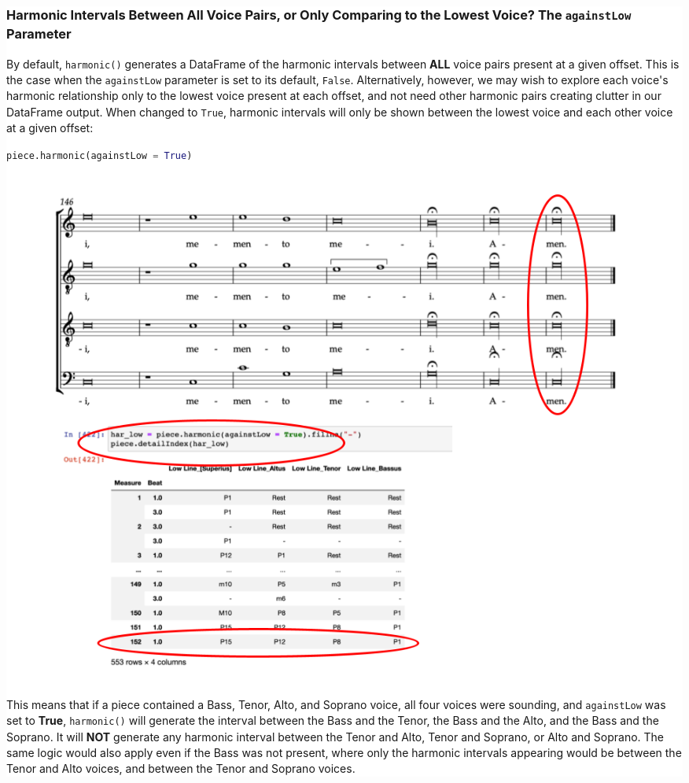 ### Harmonic Intervals Between All Voice Pairs, or Only Comparing to the Lowest Voice? The `againstLow` Parameter  

By default, `harmonic()` generates a DataFrame of the harmonic intervals between **ALL** voice pairs present at a given offset. This is the case when the `againstLow` parameter is set to its default, `False`. Alternatively, however, we may wish to explore each voice's harmonic relationship only to the lowest voice present at each offset, and not need other harmonic pairs creating clutter in our DataFrame output. When changed to `True`, harmonic intervals will only be shown between the lowest voice and each other voice at a given offset:  

```python
piece.harmonic(againstLow = True)
```

![Alt text](images/har_4.png)

This means that if a piece contained a Bass, Tenor, Alto, and Soprano voice, all four voices were sounding, and `againstLow` was set to **True**, `harmonic()` will generate the interval between the Bass and the Tenor, the Bass and the Alto, and the Bass and the Soprano. It will **NOT** generate any harmonic interval between the Tenor and Alto, Tenor and Soprano, or Alto and Soprano. The same logic would also apply even if the Bass was not present, where only the harmonic intervals appearing would be between the Tenor and Alto voices, and between the Tenor and Soprano voices.  
